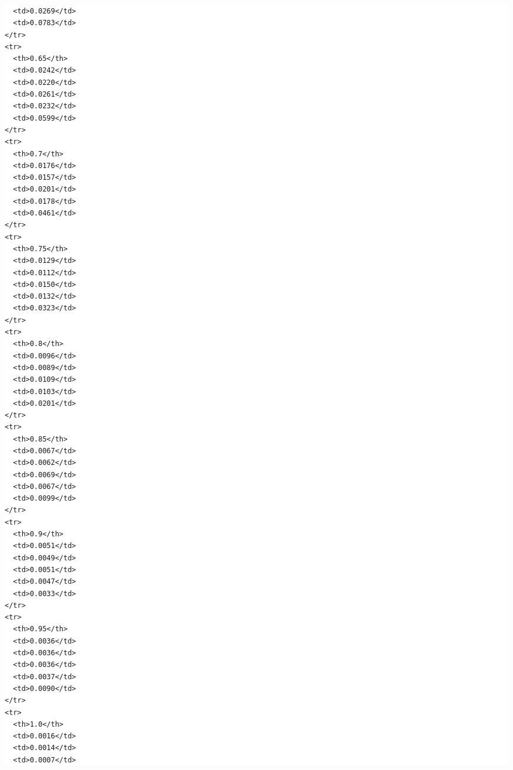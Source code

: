       <td>0.0269</td>
      <td>0.0783</td>
    </tr>
    <tr>
      <th>0.65</th>
      <td>0.0242</td>
      <td>0.0220</td>
      <td>0.0261</td>
      <td>0.0232</td>
      <td>0.0599</td>
    </tr>
    <tr>
      <th>0.7</th>
      <td>0.0176</td>
      <td>0.0157</td>
      <td>0.0201</td>
      <td>0.0178</td>
      <td>0.0461</td>
    </tr>
    <tr>
      <th>0.75</th>
      <td>0.0129</td>
      <td>0.0112</td>
      <td>0.0150</td>
      <td>0.0132</td>
      <td>0.0323</td>
    </tr>
    <tr>
      <th>0.8</th>
      <td>0.0096</td>
      <td>0.0089</td>
      <td>0.0109</td>
      <td>0.0103</td>
      <td>0.0201</td>
    </tr>
    <tr>
      <th>0.85</th>
      <td>0.0067</td>
      <td>0.0062</td>
      <td>0.0069</td>
      <td>0.0067</td>
      <td>0.0099</td>
    </tr>
    <tr>
      <th>0.9</th>
      <td>0.0051</td>
      <td>0.0049</td>
      <td>0.0051</td>
      <td>0.0047</td>
      <td>0.0033</td>
    </tr>
    <tr>
      <th>0.95</th>
      <td>0.0036</td>
      <td>0.0036</td>
      <td>0.0036</td>
      <td>0.0037</td>
      <td>0.0090</td>
    </tr>
    <tr>
      <th>1.0</th>
      <td>0.0016</td>
      <td>0.0014</td>
      <td>0.0007</td>
